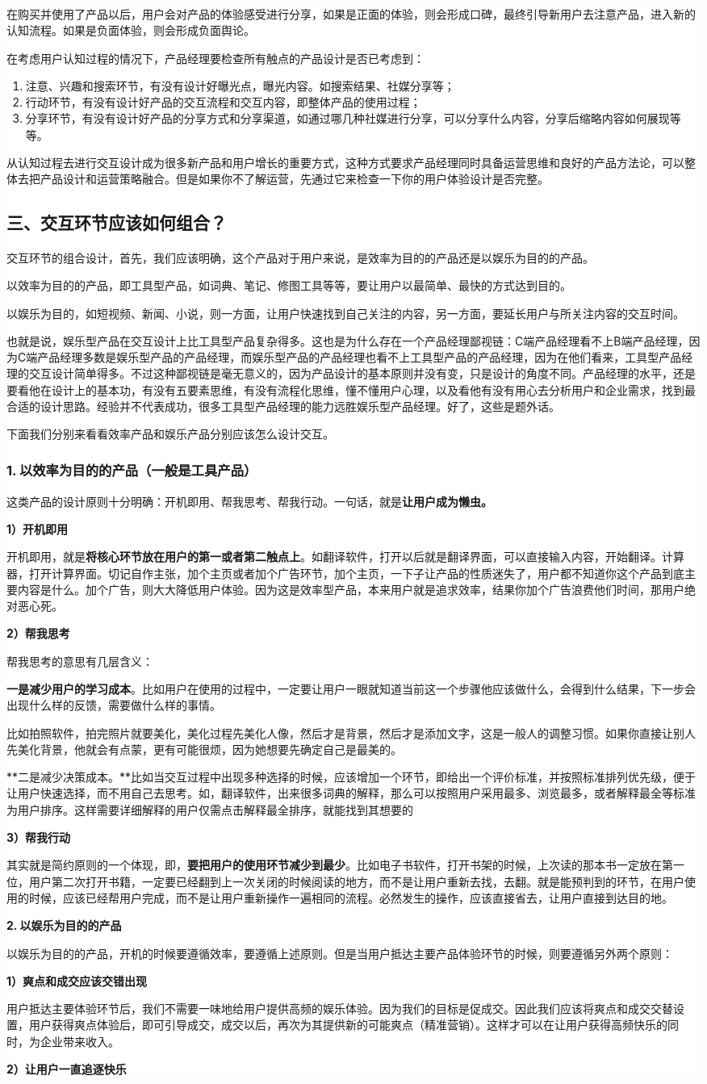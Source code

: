 在购买并使用了产品以后，用户会对产品的体验感受进行分享，如果是正面的体验，则会形成口碑，最终引导新用户去注意产品，进入新的认知流程。如果是负面体验，则会形成负面舆论。

在考虑用户认知过程的情况下，产品经理要检查所有触点的产品设计是否已考虑到：

1.  注意、兴趣和搜索环节，有没有设计好曝光点，曝光内容。如搜索结果、社媒分享等；
2.  行动环节，有没有设计好产品的交互流程和交互内容，即整体产品的使用过程；
3.  分享环节，有没有设计好产品的分享方式和分享渠道，如通过哪几种社媒进行分享，可以分享什么内容，分享后缩略内容如何展现等等。

从认知过程去进行交互设计成为很多新产品和用户增长的重要方式，这种方式要求产品经理同时具备运营思维和良好的产品方法论，可以整体去把产品设计和运营策略融合。但是如果你不了解运营，先通过它来检查一下你的用户体验设计是否完整。

## 三、交互环节应该如何组合？

交互环节的组合设计，首先，我们应该明确，这个产品对于用户来说，是效率为目的的产品还是以娱乐为目的的产品。

以效率为目的的产品，即工具型产品，如词典、笔记、修图工具等等，要让用户以最简单、最快的方式达到目的。

以娱乐为目的，如短视频、新闻、小说，则一方面，让用户快速找到自己关注的内容，另一方面，要延长用户与所关注内容的交互时间。

也就是说，娱乐型产品在交互设计上比工具型产品复杂得多。这也是为什么存在一个产品经理鄙视链：C端产品经理看不上B端产品经理，因为C端产品经理多数是娱乐型产品的产品经理，而娱乐型产品的产品经理也看不上工具型产品的产品经理，因为在他们看来，工具型产品经理的交互设计简单得多。不过这种鄙视链是毫无意义的，因为产品设计的基本原则并没有变，只是设计的角度不同。产品经理的水平，还是要看他在设计上的基本功，有没有五要素思维，有没有流程化思维，懂不懂用户心理，以及看他有没有用心去分析用户和企业需求，找到最合适的设计思路。经验并不代表成功，很多工具型产品经理的能力远胜娱乐型产品经理。好了，这些是题外话。

下面我们分别来看看效率产品和娱乐产品分别应该怎么设计交互。

### 1\. 以效率为目的的产品（一般是工具产品）

这类产品的设计原则十分明确：开机即用、帮我思考、帮我行动。一句话，就是**让用户成为懒虫。**

**1）开机即用**

开机即用，就是**将核心环节放在用户的第一或者第二触点上**。如翻译软件，打开以后就是翻译界面，可以直接输入内容，开始翻译。计算器，打开计算界面。切记自作主张，加个主页或者加个广告环节，加个主页，一下子让产品的性质迷失了，用户都不知道你这个产品到底主要内容是什么。加个广告，则大大降低用户体验。因为这是效率型产品，本来用户就是追求效率，结果你加个广告浪费他们时间，那用户绝对恶心死。

**2）帮我思考**

帮我思考的意思有几层含义：

**一是减少用户的学习成本**。比如用户在使用的过程中，一定要让用户一眼就知道当前这一个步骤他应该做什么，会得到什么结果，下一步会出现什么样的反馈，需要做什么样的事情。

比如拍照软件，拍完照片就要美化，美化过程先美化人像，然后才是背景，然后才是添加文字，这是一般人的调整习惯。如果你直接让别人先美化背景，他就会有点蒙，更有可能很烦，因为她想要先确定自己是最美的。

**二是减少决策成本。**比如当交互过程中出现多种选择的时候，应该增加一个环节，即给出一个评价标准，并按照标准排列优先级，便于让用户快速选择，而不用自己去思考。如，翻译软件，出来很多词典的解释，那么可以按照用户采用最多、浏览最多，或者解释最全等标准为用户排序。这样需要详细解释的用户仅需点击解释最全排序，就能找到其想要的

**3）帮我行动**

其实就是简约原则的一个体现，即，**要把用户的使用环节减少到最少**。比如电子书软件，打开书架的时候，上次读的那本书一定放在第一位，用户第二次打开书籍，一定要已经翻到上一次关闭的时候阅读的地方，而不是让用户重新去找，去翻。就是能预判到的环节，在用户使用的时候，应该已经帮用户完成，而不是让用户重新操作一遍相同的流程。必然发生的操作，应该直接省去，让用户直接到达目的地。

**2\. 以娱乐为目的的产品**

以娱乐为目的的产品，开机的时候要遵循效率，要遵循上述原则。但是当用户抵达主要产品体验环节的时候，则要遵循另外两个原则：

**1）爽点和成交应该交错出现**

用户抵达主要体验环节后，我们不需要一味地给用户提供高频的娱乐体验。因为我们的目标是促成交。因此我们应该将爽点和成交交替设置，用户获得爽点体验后，即可引导成交，成交以后，再次为其提供新的可能爽点（精准营销）。这样才可以在让用户获得高频快乐的同时，为企业带来收入。

**2）让用户一直追逐快乐**
